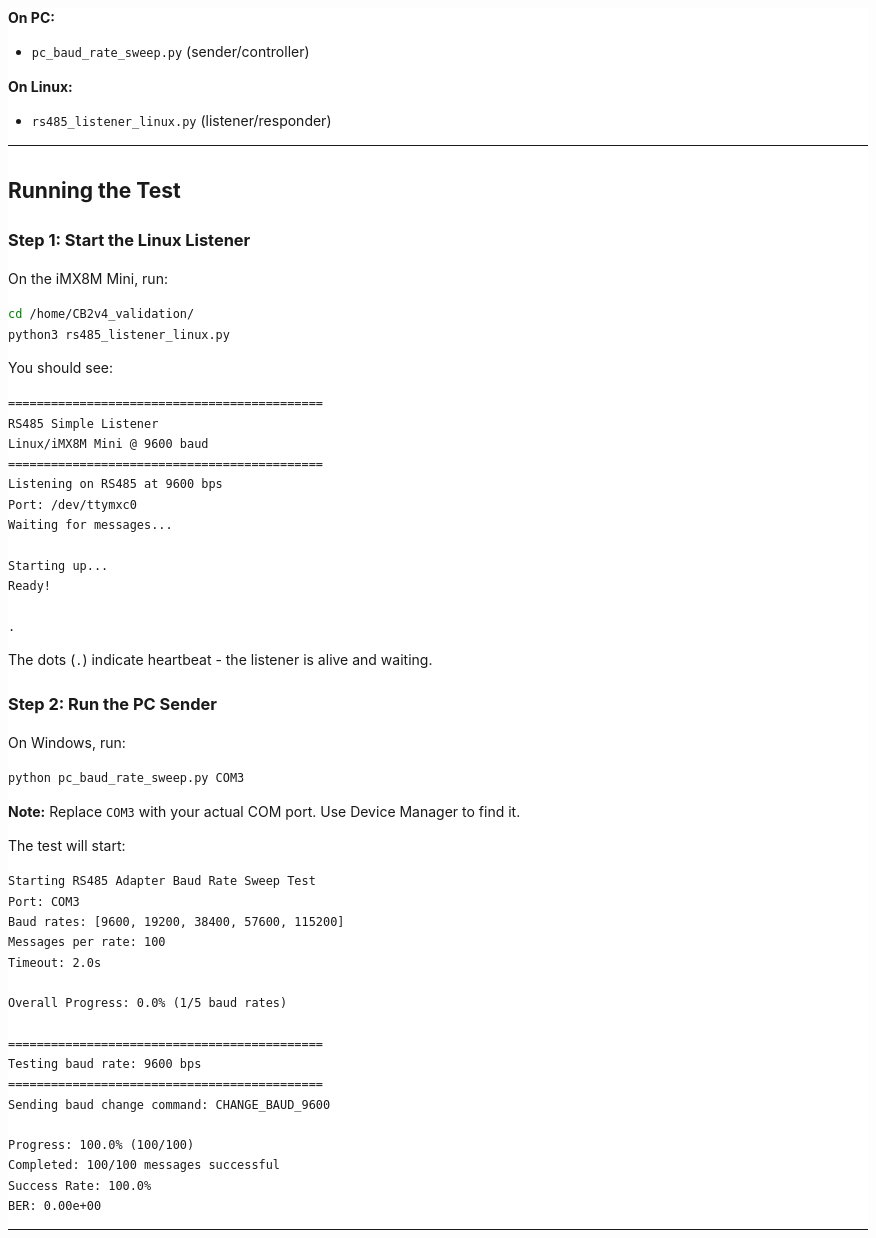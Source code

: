 **On PC:**
- `pc_baud_rate_sweep.py` (sender/controller)

**On Linux:**
- `rs485_listener_linux.py` (listener/responder)

---

## Running the Test

### Step 1: Start the Linux Listener

On the iMX8M Mini, run:
```bash
cd /home/CB2v4_validation/
python3 rs485_listener_linux.py
```

You should see:
```
============================================
RS485 Simple Listener
Linux/iMX8M Mini @ 9600 baud
============================================
Listening on RS485 at 9600 bps
Port: /dev/ttymxc0
Waiting for messages...

Starting up...
Ready!

.
```

The dots (`.`) indicate heartbeat - the listener is alive and waiting.

### Step 2: Run the PC Sender

On Windows, run:
```bash
python pc_baud_rate_sweep.py COM3
```

**Note:** Replace `COM3` with your actual COM port. Use Device Manager to find it.

The test will start:
```
Starting RS485 Adapter Baud Rate Sweep Test
Port: COM3
Baud rates: [9600, 19200, 38400, 57600, 115200]
Messages per rate: 100
Timeout: 2.0s

Overall Progress: 0.0% (1/5 baud rates)

============================================
Testing baud rate: 9600 bps
============================================
Sending baud change command: CHANGE_BAUD_9600

Progress: 100.0% (100/100)
Completed: 100/100 messages successful
Success Rate: 100.0%
BER: 0.00e+00
```

---